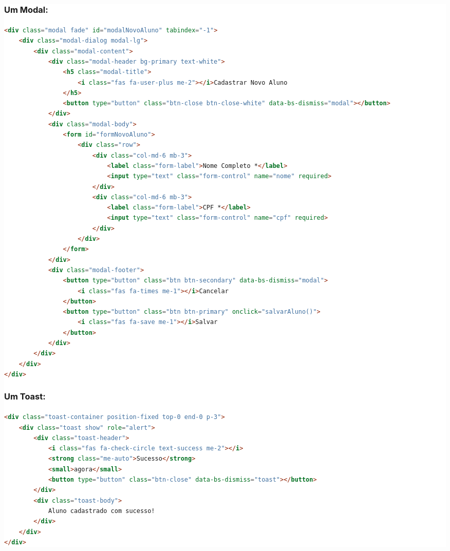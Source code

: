 ### Um Modal:
```html
<div class="modal fade" id="modalNovoAluno" tabindex="-1">
    <div class="modal-dialog modal-lg">
        <div class="modal-content">
            <div class="modal-header bg-primary text-white">
                <h5 class="modal-title">
                    <i class="fas fa-user-plus me-2"></i>Cadastrar Novo Aluno
                </h5>
                <button type="button" class="btn-close btn-close-white" data-bs-dismiss="modal"></button>
            </div>
            <div class="modal-body">
                <form id="formNovoAluno">
                    <div class="row">
                        <div class="col-md-6 mb-3">
                            <label class="form-label">Nome Completo *</label>
                            <input type="text" class="form-control" name="nome" required>
                        </div>
                        <div class="col-md-6 mb-3">
                            <label class="form-label">CPF *</label>
                            <input type="text" class="form-control" name="cpf" required>
                        </div>
                    </div>
                </form>
            </div>
            <div class="modal-footer">
                <button type="button" class="btn btn-secondary" data-bs-dismiss="modal">
                    <i class="fas fa-times me-1"></i>Cancelar
                </button>
                <button type="button" class="btn btn-primary" onclick="salvarAluno()">
                    <i class="fas fa-save me-1"></i>Salvar
                </button>
            </div>
        </div>
    </div>
</div>
```

### Um Toast:
```html
<div class="toast-container position-fixed top-0 end-0 p-3">
    <div class="toast show" role="alert">
        <div class="toast-header">
            <i class="fas fa-check-circle text-success me-2"></i>
            <strong class="me-auto">Sucesso</strong>
            <small>agora</small>
            <button type="button" class="btn-close" data-bs-dismiss="toast"></button>
        </div>
        <div class="toast-body">
            Aluno cadastrado com sucesso!
        </div>
    </div>
</div>
```
